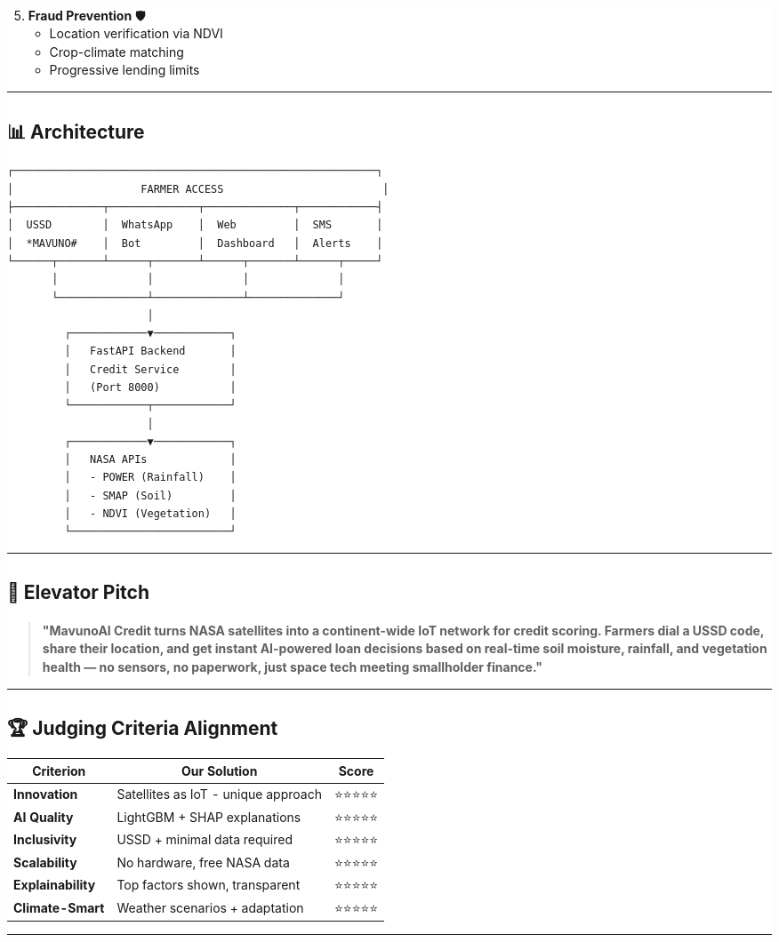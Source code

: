 5. **Fraud Prevention** 🛡️
   - Location verification via NDVI
   - Crop-climate matching
   - Progressive lending limits

---

## 📊 Architecture

```
┌─────────────────────────────────────────────────────────┐
│                    FARMER ACCESS                         │
├──────────────┬──────────────┬──────────────┬────────────┤
│  USSD        │  WhatsApp    │  Web         │  SMS       │
│  *MAVUNO#    │  Bot         │  Dashboard   │  Alerts    │
└──────┬───────┴──────┬───────┴──────┬───────┴──────┬─────┘
       │              │              │              │
       └──────────────┴──────────────┴──────────────┘
                      │
         ┌────────────▼────────────┐
         │   FastAPI Backend       │
         │   Credit Service        │
         │   (Port 8000)           │
         └────────────┬────────────┘
                      │
         ┌────────────▼────────────┐
         │   NASA APIs             │
         │   - POWER (Rainfall)    │
         │   - SMAP (Soil)         │
         │   - NDVI (Vegetation)   │
         └─────────────────────────┘
```

---

## 🎤 Elevator Pitch

> **"MavunoAI Credit turns NASA satellites into a continent-wide IoT network for credit scoring. Farmers dial a USSD code, share their location, and get instant AI-powered loan decisions based on real-time soil moisture, rainfall, and vegetation health — no sensors, no paperwork, just space tech meeting smallholder finance."**

---

## 🏆 Judging Criteria Alignment

| Criterion | Our Solution | Score |
|-----------|-------------|-------|
| **Innovation** | Satellites as IoT - unique approach | ⭐⭐⭐⭐⭐ |
| **AI Quality** | LightGBM + SHAP explanations | ⭐⭐⭐⭐⭐ |
| **Inclusivity** | USSD + minimal data required | ⭐⭐⭐⭐⭐ |
| **Scalability** | No hardware, free NASA data | ⭐⭐⭐⭐⭐ |
| **Explainability** | Top factors shown, transparent | ⭐⭐⭐⭐⭐ |
| **Climate-Smart** | Weather scenarios + adaptation | ⭐⭐⭐⭐⭐ |

---